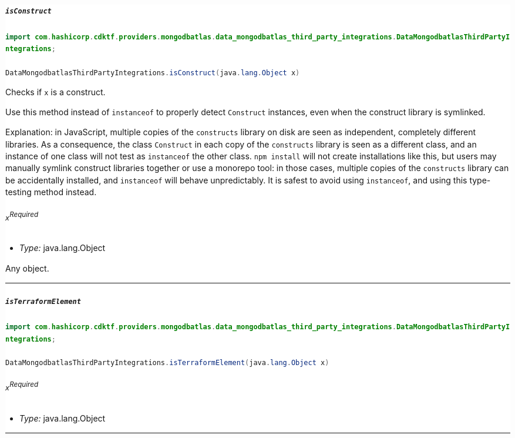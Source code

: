 
##### `isConstruct` <a name="isConstruct" id="@cdktf/provider-mongodbatlas.dataMongodbatlasThirdPartyIntegrations.DataMongodbatlasThirdPartyIntegrations.isConstruct"></a>

```java
import com.hashicorp.cdktf.providers.mongodbatlas.data_mongodbatlas_third_party_integrations.DataMongodbatlasThirdPartyIntegrations;

DataMongodbatlasThirdPartyIntegrations.isConstruct(java.lang.Object x)
```

Checks if `x` is a construct.

Use this method instead of `instanceof` to properly detect `Construct`
instances, even when the construct library is symlinked.

Explanation: in JavaScript, multiple copies of the `constructs` library on
disk are seen as independent, completely different libraries. As a
consequence, the class `Construct` in each copy of the `constructs` library
is seen as a different class, and an instance of one class will not test as
`instanceof` the other class. `npm install` will not create installations
like this, but users may manually symlink construct libraries together or
use a monorepo tool: in those cases, multiple copies of the `constructs`
library can be accidentally installed, and `instanceof` will behave
unpredictably. It is safest to avoid using `instanceof`, and using
this type-testing method instead.

###### `x`<sup>Required</sup> <a name="x" id="@cdktf/provider-mongodbatlas.dataMongodbatlasThirdPartyIntegrations.DataMongodbatlasThirdPartyIntegrations.isConstruct.parameter.x"></a>

- *Type:* java.lang.Object

Any object.

---

##### `isTerraformElement` <a name="isTerraformElement" id="@cdktf/provider-mongodbatlas.dataMongodbatlasThirdPartyIntegrations.DataMongodbatlasThirdPartyIntegrations.isTerraformElement"></a>

```java
import com.hashicorp.cdktf.providers.mongodbatlas.data_mongodbatlas_third_party_integrations.DataMongodbatlasThirdPartyIntegrations;

DataMongodbatlasThirdPartyIntegrations.isTerraformElement(java.lang.Object x)
```

###### `x`<sup>Required</sup> <a name="x" id="@cdktf/provider-mongodbatlas.dataMongodbatlasThirdPartyIntegrations.DataMongodbatlasThirdPartyIntegrations.isTerraformElement.parameter.x"></a>

- *Type:* java.lang.Object

---